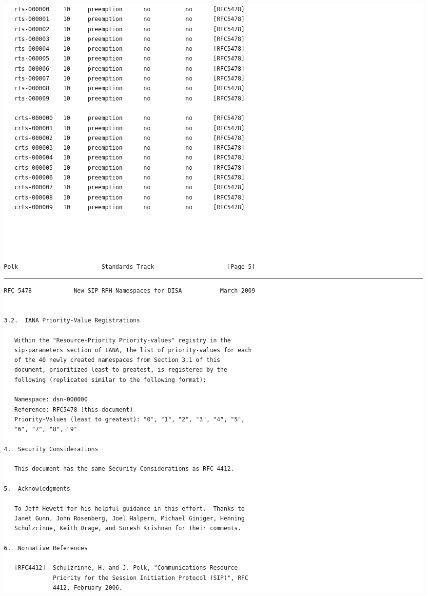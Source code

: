 ``` newpage
   rts-000000    10     preemption      no          no      [RFC5478]
   rts-000001    10     preemption      no          no      [RFC5478]
   rts-000002    10     preemption      no          no      [RFC5478]
   rts-000003    10     preemption      no          no      [RFC5478]
   rts-000004    10     preemption      no          no      [RFC5478]
   rts-000005    10     preemption      no          no      [RFC5478]
   rts-000006    10     preemption      no          no      [RFC5478]
   rts-000007    10     preemption      no          no      [RFC5478]
   rts-000008    10     preemption      no          no      [RFC5478]
   rts-000009    10     preemption      no          no      [RFC5478]

   crts-000000   10     preemption      no          no      [RFC5478]
   crts-000001   10     preemption      no          no      [RFC5478]
   crts-000002   10     preemption      no          no      [RFC5478]
   crts-000003   10     preemption      no          no      [RFC5478]
   crts-000004   10     preemption      no          no      [RFC5478]
   crts-000005   10     preemption      no          no      [RFC5478]
   crts-000006   10     preemption      no          no      [RFC5478]
   crts-000007   10     preemption      no          no      [RFC5478]
   crts-000008   10     preemption      no          no      [RFC5478]
   crts-000009   10     preemption      no          no      [RFC5478]





Polk                        Standards Track                     [Page 5]
```

------------------------------------------------------------------------

``` newpage
RFC 5478            New SIP RPH Namespaces for DISA           March 2009


3.2.  IANA Priority-Value Registrations

   Within the "Resource-Priority Priority-values" registry in the
   sip-parameters section of IANA, the list of priority-values for each
   of the 40 newly created namespaces from Section 3.1 of this
   document, prioritized least to greatest, is registered by the
   following (replicated similar to the following format):

   Namespace: dsn-000000
   Reference: RFC5478 (this document)
   Priority-Values (least to greatest): "0", "1", "2", "3", "4", "5",
   "6", "7", "8", "9"

4.  Security Considerations

   This document has the same Security Considerations as RFC 4412.

5.  Acknowledgments

   To Jeff Hewett for his helpful guidance in this effort.  Thanks to
   Janet Gunn, John Rosenberg, Joel Halpern, Michael Giniger, Henning
   Schulzrinne, Keith Drage, and Suresh Krishnan for their comments.

6.  Normative References

   [RFC4412]  Schulzrinne, H. and J. Polk, "Communications Resource
              Priority for the Session Initiation Protocol (SIP)", RFC
              4412, February 2006.

```